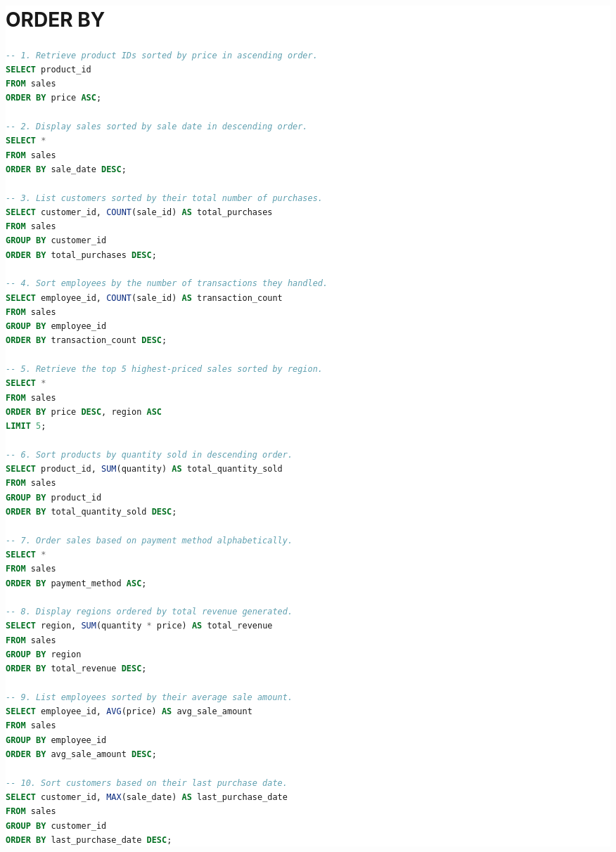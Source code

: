 # ORDER BY

```sql
-- 1. Retrieve product IDs sorted by price in ascending order.
SELECT product_id
FROM sales
ORDER BY price ASC;

-- 2. Display sales sorted by sale date in descending order.
SELECT *
FROM sales
ORDER BY sale_date DESC;

-- 3. List customers sorted by their total number of purchases.
SELECT customer_id, COUNT(sale_id) AS total_purchases
FROM sales
GROUP BY customer_id
ORDER BY total_purchases DESC;

-- 4. Sort employees by the number of transactions they handled.
SELECT employee_id, COUNT(sale_id) AS transaction_count
FROM sales
GROUP BY employee_id
ORDER BY transaction_count DESC;

-- 5. Retrieve the top 5 highest-priced sales sorted by region.
SELECT *
FROM sales
ORDER BY price DESC, region ASC
LIMIT 5;

-- 6. Sort products by quantity sold in descending order.
SELECT product_id, SUM(quantity) AS total_quantity_sold
FROM sales
GROUP BY product_id
ORDER BY total_quantity_sold DESC;

-- 7. Order sales based on payment method alphabetically.
SELECT *
FROM sales
ORDER BY payment_method ASC;

-- 8. Display regions ordered by total revenue generated.
SELECT region, SUM(quantity * price) AS total_revenue
FROM sales
GROUP BY region
ORDER BY total_revenue DESC;

-- 9. List employees sorted by their average sale amount.
SELECT employee_id, AVG(price) AS avg_sale_amount
FROM sales
GROUP BY employee_id
ORDER BY avg_sale_amount DESC;

-- 10. Sort customers based on their last purchase date.
SELECT customer_id, MAX(sale_date) AS last_purchase_date
FROM sales
GROUP BY customer_id
ORDER BY last_purchase_date DESC;
```
